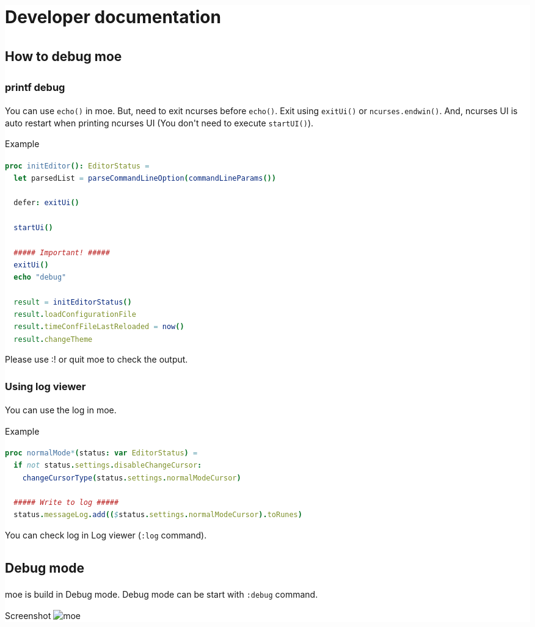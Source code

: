 # Developer documentation

## How to debug moe 
### printf debug
You can use ```echo()``` in moe. But, need to exit ncurses before ```echo()```.
Exit using ```exitUi()``` or ```ncurses.endwin()```.
And, ncurses UI is auto restart when printing ncurses UI (You don't need to execute ```startUI()```).

Example

```Nim
proc initEditor(): EditorStatus =
  let parsedList = parseCommandLineOption(commandLineParams())

  defer: exitUi()

  startUi()

  ##### Important! #####
  exitUi()
  echo "debug"

  result = initEditorStatus()
  result.loadConfigurationFile
  result.timeConfFileLastReloaded = now()
  result.changeTheme
```

Please use :! or quit moe to check the output.

### Using log viewer
You can use the log in moe. 

Example

```Nim
proc normalMode*(status: var EditorStatus) =
  if not status.settings.disableChangeCursor:
    changeCursorType(status.settings.normalModeCursor)

  ##### Write to log #####
  status.messageLog.add(($status.settings.normalModeCursor).toRunes)
```

You can check log in Log viewer (```:log``` command).

## Debug mode
moe is build in Debug mode. Debug mode can be start with ```:debug``` command.

Screenshot
![moe](https://user-images.githubusercontent.com/15966436/108370845-71580780-7240-11eb-86cf-2c9ef8fa1a57.png)

